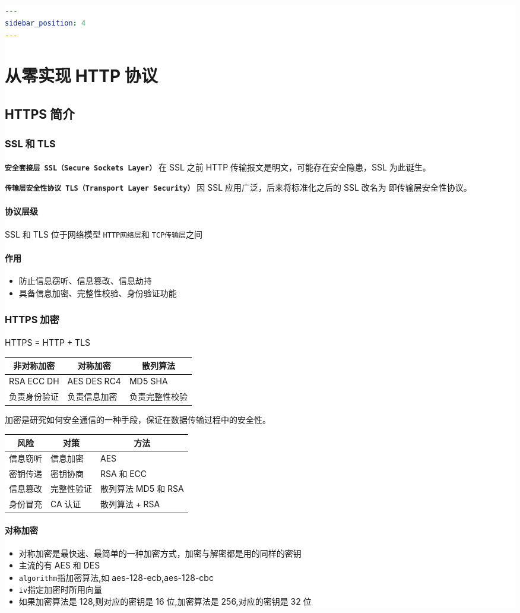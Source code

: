 ```yaml
---
sidebar_position: 4
---
```


# 从零实现 HTTP 协议

## HTTPS 简介

### SSL 和 TLS

**`安全套接层 SSL（Secure Sockets Layer）`** 在 SSL 之前 HTTP 传输报文是明文，可能存在安全隐患，SSL 为此诞生。

**`传输层安全性协议 TLS（Transport Layer Security）`** 因 SSL 应用广泛，后来将标准化之后的 SSL 改名为 即传输层安全性协议。

#### 协议层级

SSL 和 TLS 位于网络模型 `HTTP网络层`和 `TCP传输层`之间

#### 作用

- 防止信息窃听、信息篡改、信息劫持
- 具备信息加密、完整性校验、身份验证功能

### HTTPS 加密

HTTPS = HTTP + TLS

| 非对称加密   | 对称加密     | 散列算法       |
| ------------ | ------------ | -------------- |
| RSA ECC DH   | AES DES RC4  | MD5 SHA        |
| 负责身份验证 | 负责信息加密 | 负责完整性校验 |

加密是研究如何安全通信的一种手段，保证在数据传输过程中的安全性。

| 风险     | 对策       | 方法                |
| -------- | ---------- | ------------------- |
| 信息窃听 | 信息加密   | AES                 |
| 密钥传递 | 密钥协商   | RSA 和 ECC          |
| 信息篡改 | 完整性验证 | 散列算法 MD5 和 RSA |
| 身份冒充 | CA 认证    | 散列算法 + RSA      |

#### 对称加密

- 对称加密是最快速、最简单的一种加密方式，加密与解密都是用的同样的密钥
- 主流的有 AES 和 DES
- `algorithm`指加密算法,如 aes-128-ecb,aes-128-cbc
- `iv`指定加密时所用向量
- 如果加密算法是 128,则对应的密钥是 16 位,加密算法是 256,对应的密钥是 32 位

